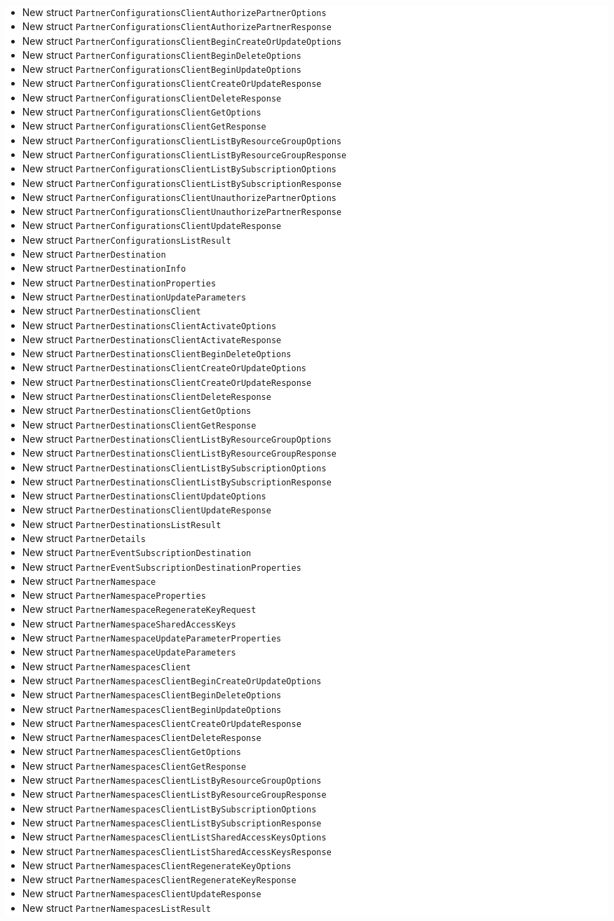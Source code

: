 - New struct `PartnerConfigurationsClientAuthorizePartnerOptions`
- New struct `PartnerConfigurationsClientAuthorizePartnerResponse`
- New struct `PartnerConfigurationsClientBeginCreateOrUpdateOptions`
- New struct `PartnerConfigurationsClientBeginDeleteOptions`
- New struct `PartnerConfigurationsClientBeginUpdateOptions`
- New struct `PartnerConfigurationsClientCreateOrUpdateResponse`
- New struct `PartnerConfigurationsClientDeleteResponse`
- New struct `PartnerConfigurationsClientGetOptions`
- New struct `PartnerConfigurationsClientGetResponse`
- New struct `PartnerConfigurationsClientListByResourceGroupOptions`
- New struct `PartnerConfigurationsClientListByResourceGroupResponse`
- New struct `PartnerConfigurationsClientListBySubscriptionOptions`
- New struct `PartnerConfigurationsClientListBySubscriptionResponse`
- New struct `PartnerConfigurationsClientUnauthorizePartnerOptions`
- New struct `PartnerConfigurationsClientUnauthorizePartnerResponse`
- New struct `PartnerConfigurationsClientUpdateResponse`
- New struct `PartnerConfigurationsListResult`
- New struct `PartnerDestination`
- New struct `PartnerDestinationInfo`
- New struct `PartnerDestinationProperties`
- New struct `PartnerDestinationUpdateParameters`
- New struct `PartnerDestinationsClient`
- New struct `PartnerDestinationsClientActivateOptions`
- New struct `PartnerDestinationsClientActivateResponse`
- New struct `PartnerDestinationsClientBeginDeleteOptions`
- New struct `PartnerDestinationsClientCreateOrUpdateOptions`
- New struct `PartnerDestinationsClientCreateOrUpdateResponse`
- New struct `PartnerDestinationsClientDeleteResponse`
- New struct `PartnerDestinationsClientGetOptions`
- New struct `PartnerDestinationsClientGetResponse`
- New struct `PartnerDestinationsClientListByResourceGroupOptions`
- New struct `PartnerDestinationsClientListByResourceGroupResponse`
- New struct `PartnerDestinationsClientListBySubscriptionOptions`
- New struct `PartnerDestinationsClientListBySubscriptionResponse`
- New struct `PartnerDestinationsClientUpdateOptions`
- New struct `PartnerDestinationsClientUpdateResponse`
- New struct `PartnerDestinationsListResult`
- New struct `PartnerDetails`
- New struct `PartnerEventSubscriptionDestination`
- New struct `PartnerEventSubscriptionDestinationProperties`
- New struct `PartnerNamespace`
- New struct `PartnerNamespaceProperties`
- New struct `PartnerNamespaceRegenerateKeyRequest`
- New struct `PartnerNamespaceSharedAccessKeys`
- New struct `PartnerNamespaceUpdateParameterProperties`
- New struct `PartnerNamespaceUpdateParameters`
- New struct `PartnerNamespacesClient`
- New struct `PartnerNamespacesClientBeginCreateOrUpdateOptions`
- New struct `PartnerNamespacesClientBeginDeleteOptions`
- New struct `PartnerNamespacesClientBeginUpdateOptions`
- New struct `PartnerNamespacesClientCreateOrUpdateResponse`
- New struct `PartnerNamespacesClientDeleteResponse`
- New struct `PartnerNamespacesClientGetOptions`
- New struct `PartnerNamespacesClientGetResponse`
- New struct `PartnerNamespacesClientListByResourceGroupOptions`
- New struct `PartnerNamespacesClientListByResourceGroupResponse`
- New struct `PartnerNamespacesClientListBySubscriptionOptions`
- New struct `PartnerNamespacesClientListBySubscriptionResponse`
- New struct `PartnerNamespacesClientListSharedAccessKeysOptions`
- New struct `PartnerNamespacesClientListSharedAccessKeysResponse`
- New struct `PartnerNamespacesClientRegenerateKeyOptions`
- New struct `PartnerNamespacesClientRegenerateKeyResponse`
- New struct `PartnerNamespacesClientUpdateResponse`
- New struct `PartnerNamespacesListResult`